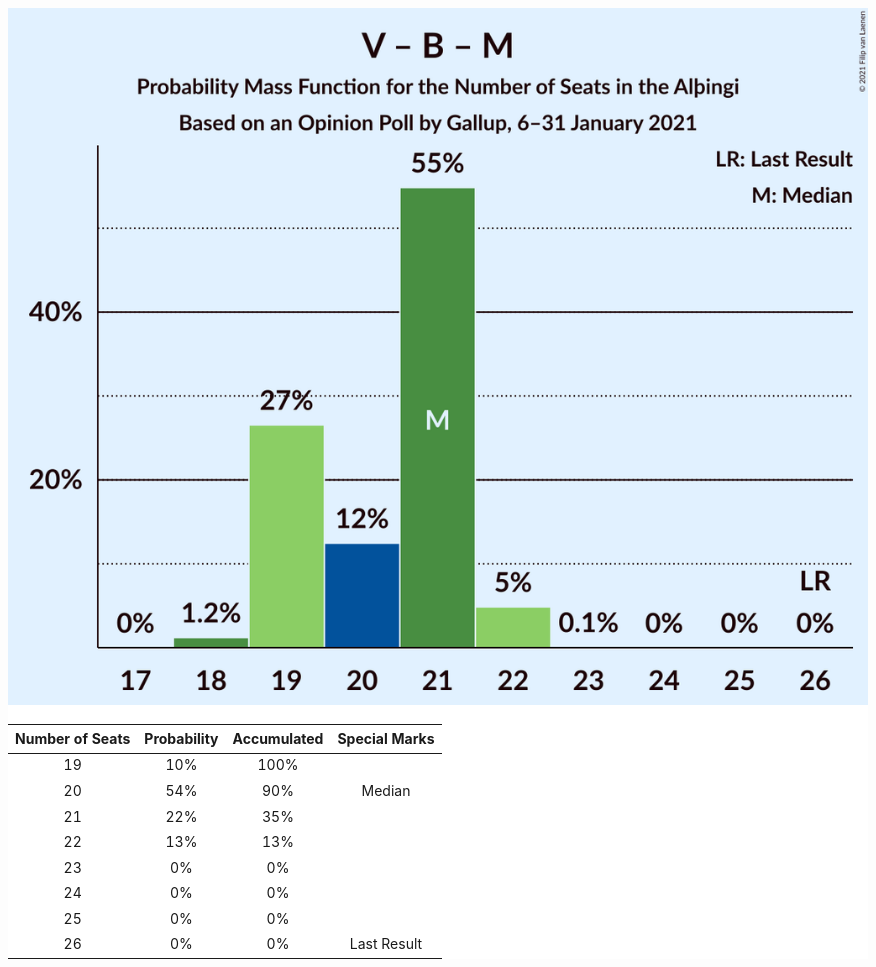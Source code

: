 ![Graph with seats probability mass function not yet produced](2021-01-31-Gallup-coalitions-seats-pmf-v–b–m.png "Seats Probability Mass Function")

| Number of Seats | Probability | Accumulated | Special Marks |
|:---------------:|:-----------:|:-----------:|:-------------:|
| 19 | 10% | 100% |  |
| 20 | 54% | 90% | Median |
| 21 | 22% | 35% |  |
| 22 | 13% | 13% |  |
| 23 | 0% | 0% |  |
| 24 | 0% | 0% |  |
| 25 | 0% | 0% |  |
| 26 | 0% | 0% | Last Result |
